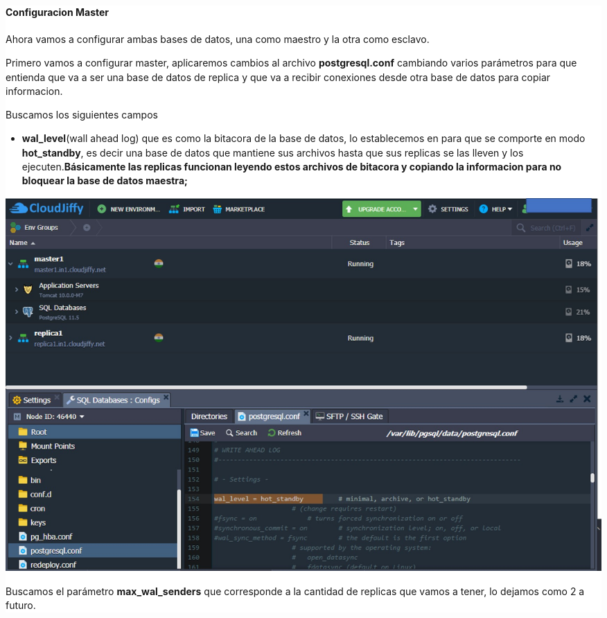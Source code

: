 #### Configuracion Master

Ahora vamos a configurar ambas bases de datos, una como maestro y la otra como esclavo.

Primero vamos a configurar master, aplicaremos cambios al archivo **postgresql.conf** cambiando varios parámetros para que entienda que va a ser una base de datos de replica y que va a recibir conexiones desde otra base de datos para copiar informacion.

Buscamos los siguientes campos

- **wal_level**(wall ahead log) que es como la bitacora de la base de datos, lo establecemos en para que se comporte en modo **hot_standby**, es decir una base de datos que mantiene sus archivos hasta que sus replicas se las lleven y los ejecuten.**Básicamente las replicas funcionan leyendo estos archivos de bitacora y copiando la informacion para no bloquear la base de datos maestra;**

![replicas_8](src/Curso_de_PostgreSQL/replicas_8.jpg)

Buscamos el parámetro **max_wal_senders** que corresponde a la cantidad de replicas que vamos a tener, lo dejamos como 2 a futuro.
